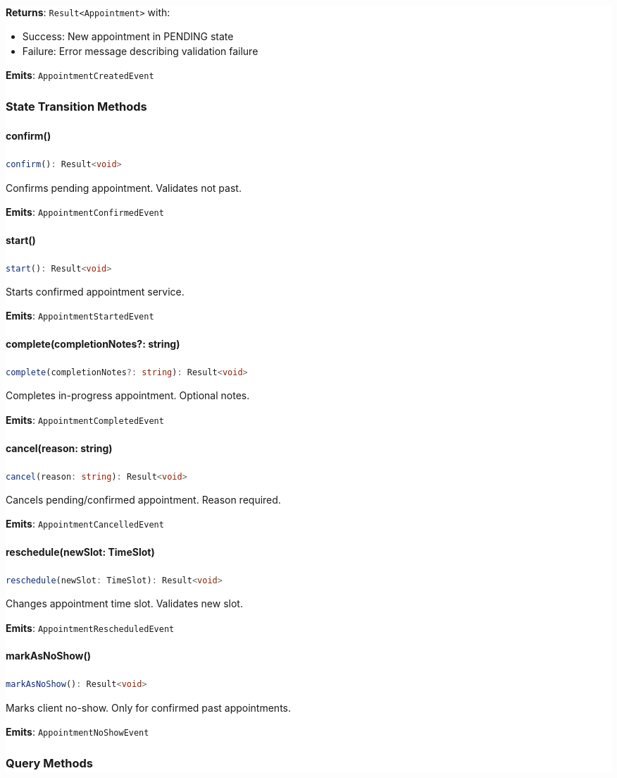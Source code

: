 **Returns**: `Result<Appointment>` with:
- Success: New appointment in PENDING state
- Failure: Error message describing validation failure

**Emits**: `AppointmentCreatedEvent`

### State Transition Methods

#### confirm()
```typescript
confirm(): Result<void>
```
Confirms pending appointment. Validates not past.

**Emits**: `AppointmentConfirmedEvent`

#### start()
```typescript
start(): Result<void>
```
Starts confirmed appointment service.

**Emits**: `AppointmentStartedEvent`

#### complete(completionNotes?: string)
```typescript
complete(completionNotes?: string): Result<void>
```
Completes in-progress appointment. Optional notes.

**Emits**: `AppointmentCompletedEvent`

#### cancel(reason: string)
```typescript
cancel(reason: string): Result<void>
```
Cancels pending/confirmed appointment. Reason required.

**Emits**: `AppointmentCancelledEvent`

#### reschedule(newSlot: TimeSlot)
```typescript
reschedule(newSlot: TimeSlot): Result<void>
```
Changes appointment time slot. Validates new slot.

**Emits**: `AppointmentRescheduledEvent`

#### markAsNoShow()
```typescript
markAsNoShow(): Result<void>
```
Marks client no-show. Only for confirmed past appointments.

**Emits**: `AppointmentNoShowEvent`

### Query Methods

